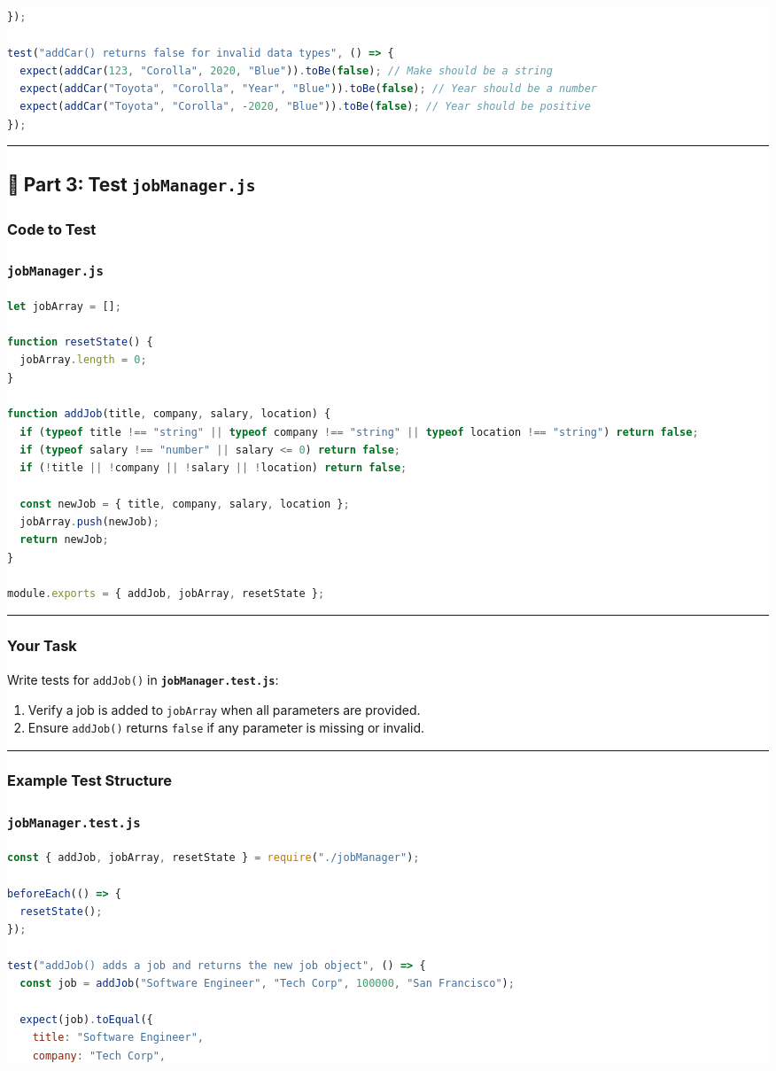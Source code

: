 ```javascript
});

test("addCar() returns false for invalid data types", () => {
  expect(addCar(123, "Corolla", 2020, "Blue")).toBe(false); // Make should be a string
  expect(addCar("Toyota", "Corolla", "Year", "Blue")).toBe(false); // Year should be a number
  expect(addCar("Toyota", "Corolla", -2020, "Blue")).toBe(false); // Year should be positive
});
```  

---

## **🔹 Part 3: Test `jobManager.js`**  

### **Code to Test**  

### **`jobManager.js`**  
```javascript
let jobArray = [];

function resetState() {
  jobArray.length = 0;
}

function addJob(title, company, salary, location) {
  if (typeof title !== "string" || typeof company !== "string" || typeof location !== "string") return false;
  if (typeof salary !== "number" || salary <= 0) return false;
  if (!title || !company || !salary || !location) return false;

  const newJob = { title, company, salary, location };
  jobArray.push(newJob);
  return newJob;
}

module.exports = { addJob, jobArray, resetState };
```  

---

### **Your Task**  
Write tests for `addJob()` in **`jobManager.test.js`**:  
1. Verify a job is added to `jobArray` when all parameters are provided.  
2. Ensure `addJob()` returns `false` if any parameter is missing or invalid.  

---

### **Example Test Structure**  

### **`jobManager.test.js`**  
```javascript
const { addJob, jobArray, resetState } = require("./jobManager");

beforeEach(() => {
  resetState();
});

test("addJob() adds a job and returns the new job object", () => {
  const job = addJob("Software Engineer", "Tech Corp", 100000, "San Francisco");

  expect(job).toEqual({
    title: "Software Engineer",
    company: "Tech Corp",
```